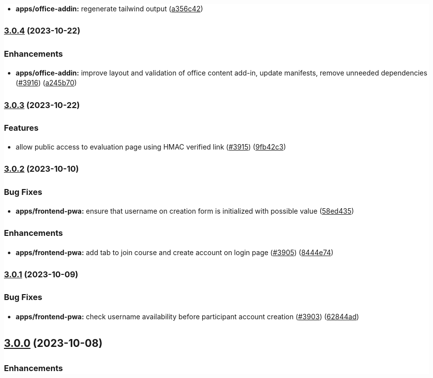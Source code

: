 * **apps/office-addin:** regenerate tailwind output ([a356c42](https://github.com/uzh-bf/klicker-uzh/commit/a356c42971a30263dc6f79427c51a0257f1c72dd))

### [3.0.4](https://github.com/uzh-bf/klicker-uzh/compare/v3.0.3...v3.0.4) (2023-10-22)


### Enhancements

* **apps/office-addin:** improve layout and validation of office content add-in, update manifests, remove unneeded dependencies ([#3916](https://github.com/uzh-bf/klicker-uzh/issues/3916)) ([a245b70](https://github.com/uzh-bf/klicker-uzh/commit/a245b70941eaa01c463eca428e25ef08c2850ed7))

### [3.0.3](https://github.com/uzh-bf/klicker-uzh/compare/v3.0.2...v3.0.3) (2023-10-22)


### Features

* allow public access to evaluation page using HMAC verified link ([#3915](https://github.com/uzh-bf/klicker-uzh/issues/3915)) ([9fb42c3](https://github.com/uzh-bf/klicker-uzh/commit/9fb42c38852c96c689be58115a2f27f0ee9f941b))

### [3.0.2](https://github.com/uzh-bf/klicker-uzh/compare/v3.0.1...v3.0.2) (2023-10-10)


### Bug Fixes

* **apps/frontend-pwa:** ensure that username on creation form is initialized with possible value ([58ed435](https://github.com/uzh-bf/klicker-uzh/commit/58ed4352b86cfab2c644eb57d29d07aeadda9fee))


### Enhancements

* **apps/frontend-pwa:** add tab to join course and create account on login page ([#3905](https://github.com/uzh-bf/klicker-uzh/issues/3905)) ([8444e74](https://github.com/uzh-bf/klicker-uzh/commit/8444e7492b4e353b6f6eb91756c8002c948ce2ef))

### [3.0.1](https://github.com/uzh-bf/klicker-uzh/compare/v3.0.0...v3.0.1) (2023-10-09)


### Bug Fixes

* **apps/frontend-pwa:**  check username availability before participant account creation ([#3903](https://github.com/uzh-bf/klicker-uzh/issues/3903)) ([62844ad](https://github.com/uzh-bf/klicker-uzh/commit/62844ade2f84a1c45b38e707bd40a98bde71e04c))

## [3.0.0](https://github.com/uzh-bf/klicker-uzh/compare/v3.0.0-rc.77...v3.0.0) (2023-10-08)


### Enhancements

